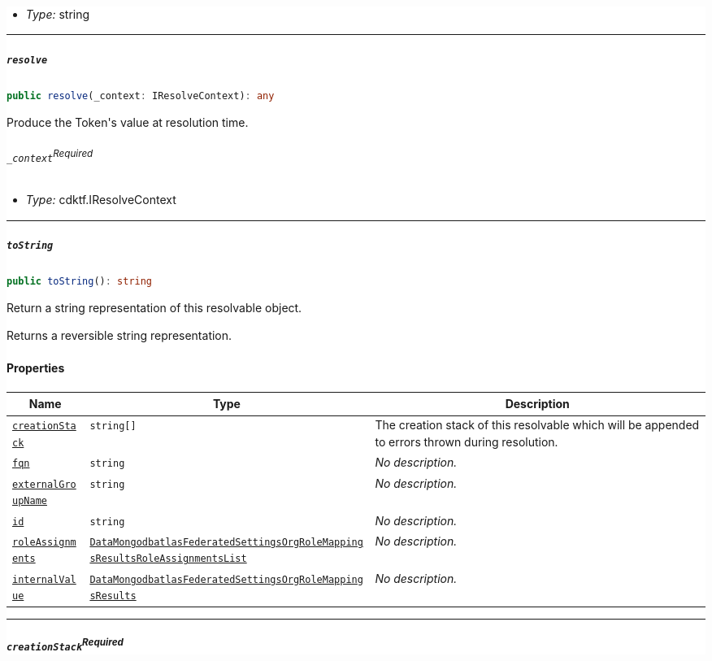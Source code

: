 - *Type:* string

---

##### `resolve` <a name="resolve" id="@cdktf/provider-mongodbatlas.dataMongodbatlasFederatedSettingsOrgRoleMappings.DataMongodbatlasFederatedSettingsOrgRoleMappingsResultsOutputReference.resolve"></a>

```typescript
public resolve(_context: IResolveContext): any
```

Produce the Token's value at resolution time.

###### `_context`<sup>Required</sup> <a name="_context" id="@cdktf/provider-mongodbatlas.dataMongodbatlasFederatedSettingsOrgRoleMappings.DataMongodbatlasFederatedSettingsOrgRoleMappingsResultsOutputReference.resolve.parameter._context"></a>

- *Type:* cdktf.IResolveContext

---

##### `toString` <a name="toString" id="@cdktf/provider-mongodbatlas.dataMongodbatlasFederatedSettingsOrgRoleMappings.DataMongodbatlasFederatedSettingsOrgRoleMappingsResultsOutputReference.toString"></a>

```typescript
public toString(): string
```

Return a string representation of this resolvable object.

Returns a reversible string representation.


#### Properties <a name="Properties" id="Properties"></a>

| **Name** | **Type** | **Description** |
| --- | --- | --- |
| <code><a href="#@cdktf/provider-mongodbatlas.dataMongodbatlasFederatedSettingsOrgRoleMappings.DataMongodbatlasFederatedSettingsOrgRoleMappingsResultsOutputReference.property.creationStack">creationStack</a></code> | <code>string[]</code> | The creation stack of this resolvable which will be appended to errors thrown during resolution. |
| <code><a href="#@cdktf/provider-mongodbatlas.dataMongodbatlasFederatedSettingsOrgRoleMappings.DataMongodbatlasFederatedSettingsOrgRoleMappingsResultsOutputReference.property.fqn">fqn</a></code> | <code>string</code> | *No description.* |
| <code><a href="#@cdktf/provider-mongodbatlas.dataMongodbatlasFederatedSettingsOrgRoleMappings.DataMongodbatlasFederatedSettingsOrgRoleMappingsResultsOutputReference.property.externalGroupName">externalGroupName</a></code> | <code>string</code> | *No description.* |
| <code><a href="#@cdktf/provider-mongodbatlas.dataMongodbatlasFederatedSettingsOrgRoleMappings.DataMongodbatlasFederatedSettingsOrgRoleMappingsResultsOutputReference.property.id">id</a></code> | <code>string</code> | *No description.* |
| <code><a href="#@cdktf/provider-mongodbatlas.dataMongodbatlasFederatedSettingsOrgRoleMappings.DataMongodbatlasFederatedSettingsOrgRoleMappingsResultsOutputReference.property.roleAssignments">roleAssignments</a></code> | <code><a href="#@cdktf/provider-mongodbatlas.dataMongodbatlasFederatedSettingsOrgRoleMappings.DataMongodbatlasFederatedSettingsOrgRoleMappingsResultsRoleAssignmentsList">DataMongodbatlasFederatedSettingsOrgRoleMappingsResultsRoleAssignmentsList</a></code> | *No description.* |
| <code><a href="#@cdktf/provider-mongodbatlas.dataMongodbatlasFederatedSettingsOrgRoleMappings.DataMongodbatlasFederatedSettingsOrgRoleMappingsResultsOutputReference.property.internalValue">internalValue</a></code> | <code><a href="#@cdktf/provider-mongodbatlas.dataMongodbatlasFederatedSettingsOrgRoleMappings.DataMongodbatlasFederatedSettingsOrgRoleMappingsResults">DataMongodbatlasFederatedSettingsOrgRoleMappingsResults</a></code> | *No description.* |

---

##### `creationStack`<sup>Required</sup> <a name="creationStack" id="@cdktf/provider-mongodbatlas.dataMongodbatlasFederatedSettingsOrgRoleMappings.DataMongodbatlasFederatedSettingsOrgRoleMappingsResultsOutputReference.property.creationStack"></a>
